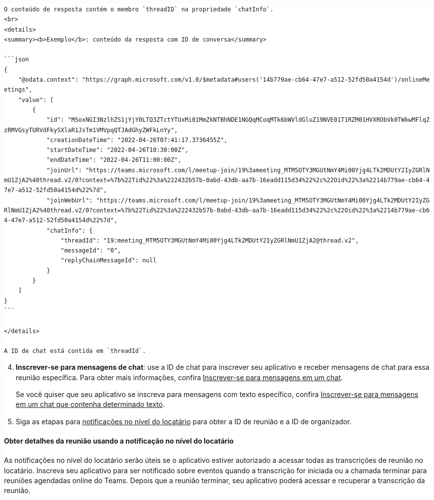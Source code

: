     O conteúdo de resposta contém o membro `threadID` na propriedade `chatInfo`.
    <br>
    <details>
    <summary><b>Exemplo</b>: conteúdo da resposta com ID de conversa</summary>

    ```json
    {
        "@odata.context": "https://graph.microsoft.com/v1.0/$metadata#users('14b779ae-cb64-47e7-a512-52fd50a4154d')/onlineMeetings",
        "value": [
            {
                "id": "MSoxNGI3NzlhZS1jYjY0LTQ3ZTctYTUxMi01MmZkNTBhNDE1NGQqMCoqMTk6bWVldGluZ19NVE01T1RZM01HVXRObVk0TWkwMFlqZzRMVGsyTURVdFkySXlaR1JsTm1VMVpqQTJAdGhyZWFkLnYy",
                "creationDateTime": "2022-04-26T07:41:17.3736455Z",
                "startDateTime": "2022-04-26T10:30:00Z",
                "endDateTime": "2022-04-26T11:00:00Z",
                "joinUrl": "https://teams.microsoft.com/l/meetup-join/19%3ameeting_MTM5OTY3MGUtNmY4Mi00Yjg4LTk2MDUtY2IyZGRlNmU1ZjA2%40thread.v2/0?context=%7b%22Tid%22%3a%222432b57b-0abd-43db-aa7b-16eadd115d34%22%2c%22Oid%22%3a%2214b779ae-cb64-47e7-a512-52fd50a4154d%22%7d",
                "joinWebUrl": "https://teams.microsoft.com/l/meetup-join/19%3ameeting_MTM5OTY3MGUtNmY4Mi00Yjg4LTk2MDUtY2IyZGRlNmU1ZjA2%40thread.v2/0?context=%7b%22Tid%22%3a%222432b57b-0abd-43db-aa7b-16eadd115d34%22%2c%22Oid%22%3a%2214b779ae-cb64-47e7-a512-52fd50a4154d%22%7d",
                "chatInfo": {
                    "threadId": "19:meeting_MTM5OTY3MGUtNmY4Mi00Yjg4LTk2MDUtY2IyZGRlNmU1ZjA2@thread.v2",
                    "messageId": "0",
                    "replyChainMessageId": null
                }
            }
        ]
    }
    ```

    </details>

    A ID de chat está contida em `threadId`.

4. **Inscrever-se para mensagens de chat**: use a ID de chat para inscrever seu aplicativo e receber mensagens de chat para essa reunião específica. Para obter mais informações, confira [Inscrever-se para mensagens em um chat](/graph/teams-changenotifications-chatmessage#subscribe-to-messages-in-a-chat).

    Se você quiser que seu aplicativo se inscreva para mensagens com texto específico, confira [Inscrever-se para mensagens em um chat que contenha determinado texto](/graph/teams-changenotifications-chatmessage#example-2-subscribe-to-messages-in-a-chat-that-contain-certain-text).

5. Siga as etapas para [notificações no nível do locatário](#obtain-meeting-details-using-tenant-level-notification) para obter a ID de reunião e a ID de organizador.

#### <a name="obtain-meeting-details-using-tenant-level-notification"></a>Obter detalhes da reunião usando a notificação no nível do locatário

As notificações no nível do locatário serão úteis se o aplicativo estiver autorizado a acessar todas as transcrições de reunião no locatário. Inscreva seu aplicativo para ser notificado sobre eventos quando a transcrição for iniciada ou a chamada terminar para reuniões agendadas online do Teams. Depois que a reunião terminar, seu aplicativo poderá acessar e recuperar a transcrição da reunião.
